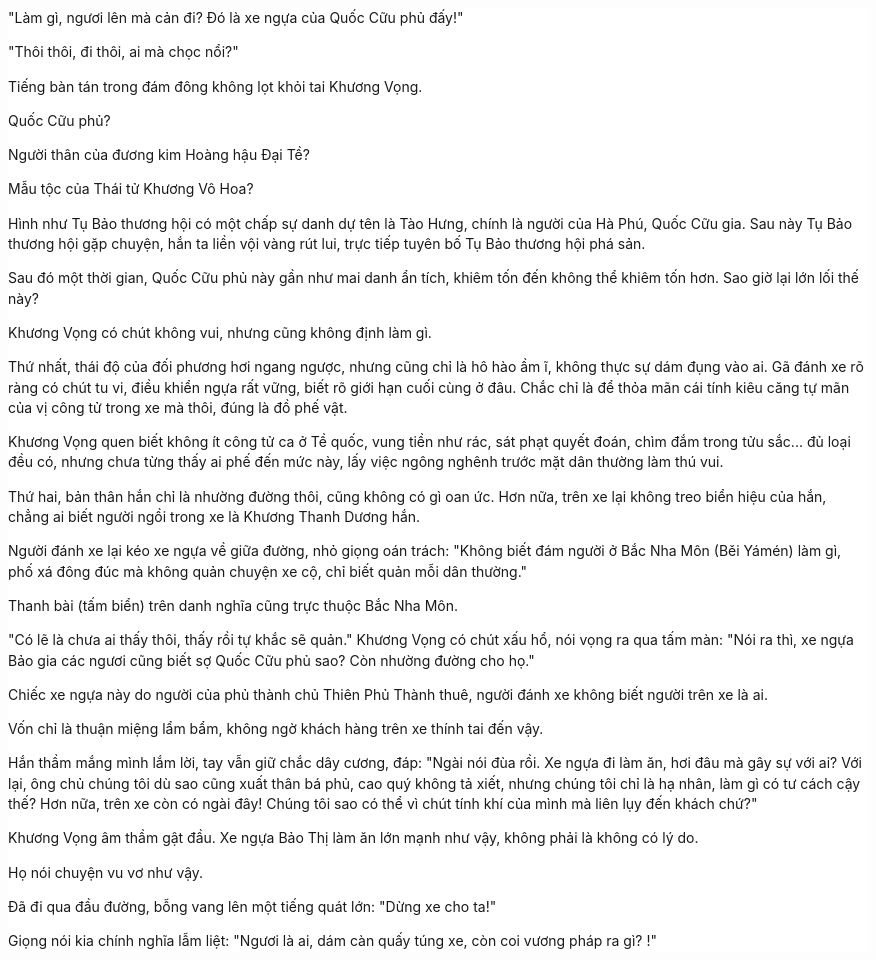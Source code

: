 "Làm gì, ngươi lên mà cản đi? Đó là xe ngựa của Quốc Cữu phủ đấy!"

"Thôi thôi, đi thôi, ai mà chọc nổi?"

Tiếng bàn tán trong đám đông không lọt khỏi tai Khương Vọng.

Quốc Cữu phủ?

Người thân của đương kim Hoàng hậu Đại Tề?

Mẫu tộc của Thái tử Khương Vô Hoa?

Hình như Tụ Bảo thương hội có một chấp sự danh dự tên là Tào Hưng, chính là người của Hà Phú, Quốc Cữu gia. Sau này Tụ Bảo thương hội gặp chuyện, hắn ta liền vội vàng rút lui, trực tiếp tuyên bố Tụ Bảo thương hội phá sản.

Sau đó một thời gian, Quốc Cữu phủ này gần như mai danh ẩn tích, khiêm tốn đến không thể khiêm tốn hơn. Sao giờ lại lớn lối thế này?

Khương Vọng có chút không vui, nhưng cũng không định làm gì.

Thứ nhất, thái độ của đối phương hơi ngang ngược, nhưng cũng chỉ là hô hào ầm ĩ, không thực sự dám đụng vào ai. Gã đánh xe rõ ràng có chút tu vi, điều khiển ngựa rất vững, biết rõ giới hạn cuối cùng ở đâu. Chắc chỉ là để thỏa mãn cái tính kiêu căng tự mãn của vị công tử trong xe mà thôi, đúng là đồ phế vật.

Khương Vọng quen biết không ít công tử ca ở Tề quốc, vung tiền như rác, sát phạt quyết đoán, chìm đắm trong tửu sắc... đủ loại đều có, nhưng chưa từng thấy ai phế đến mức này, lấy việc ngông nghênh trước mặt dân thường làm thú vui.

Thứ hai, bản thân hắn chỉ là nhường đường thôi, cũng không có gì oan ức. Hơn nữa, trên xe lại không treo biển hiệu của hắn, chẳng ai biết người ngồi trong xe là Khương Thanh Dương hắn.

Người đánh xe lại kéo xe ngựa về giữa đường, nhỏ giọng oán trách: "Không biết đám người ở Bắc Nha Môn (Běi Yámén) làm gì, phố xá đông đúc mà không quản chuyện xe cộ, chỉ biết quản mỗi dân thường."

Thanh bài (tấm biển) trên danh nghĩa cũng trực thuộc Bắc Nha Môn.

"Có lẽ là chưa ai thấy thôi, thấy rồi tự khắc sẽ quản." Khương Vọng có chút xấu hổ, nói vọng ra qua tấm màn: "Nói ra thì, xe ngựa Bảo gia các ngươi cũng biết sợ Quốc Cữu phủ sao? Còn nhường đường cho họ."

Chiếc xe ngựa này do người của phủ thành chủ Thiên Phủ Thành thuê, người đánh xe không biết người trên xe là ai.

Vốn chỉ là thuận miệng lẩm bẩm, không ngờ khách hàng trên xe thính tai đến vậy.

Hắn thầm mắng mình lắm lời, tay vẫn giữ chắc dây cương, đáp: "Ngài nói đùa rồi. Xe ngựa đi làm ăn, hơi đâu mà gây sự với ai? Với lại, ông chủ chúng tôi dù sao cũng xuất thân bá phủ, cao quý không tả xiết, nhưng chúng tôi chỉ là hạ nhân, làm gì có tư cách cậy thế? Hơn nữa, trên xe còn có ngài đây! Chúng tôi sao có thể vì chút tính khí của mình mà liên lụy đến khách chứ?"

Khương Vọng âm thầm gật đầu. Xe ngựa Bảo Thị làm ăn lớn mạnh như vậy, không phải là không có lý do.

Họ nói chuyện vu vơ như vậy.

Đã đi qua đầu đường, bỗng vang lên một tiếng quát lớn: "Dừng xe cho ta!"

Giọng nói kia chính nghĩa lẫm liệt: "Ngươi là ai, dám càn quấy túng xe, còn coi vương pháp ra gì? !"
